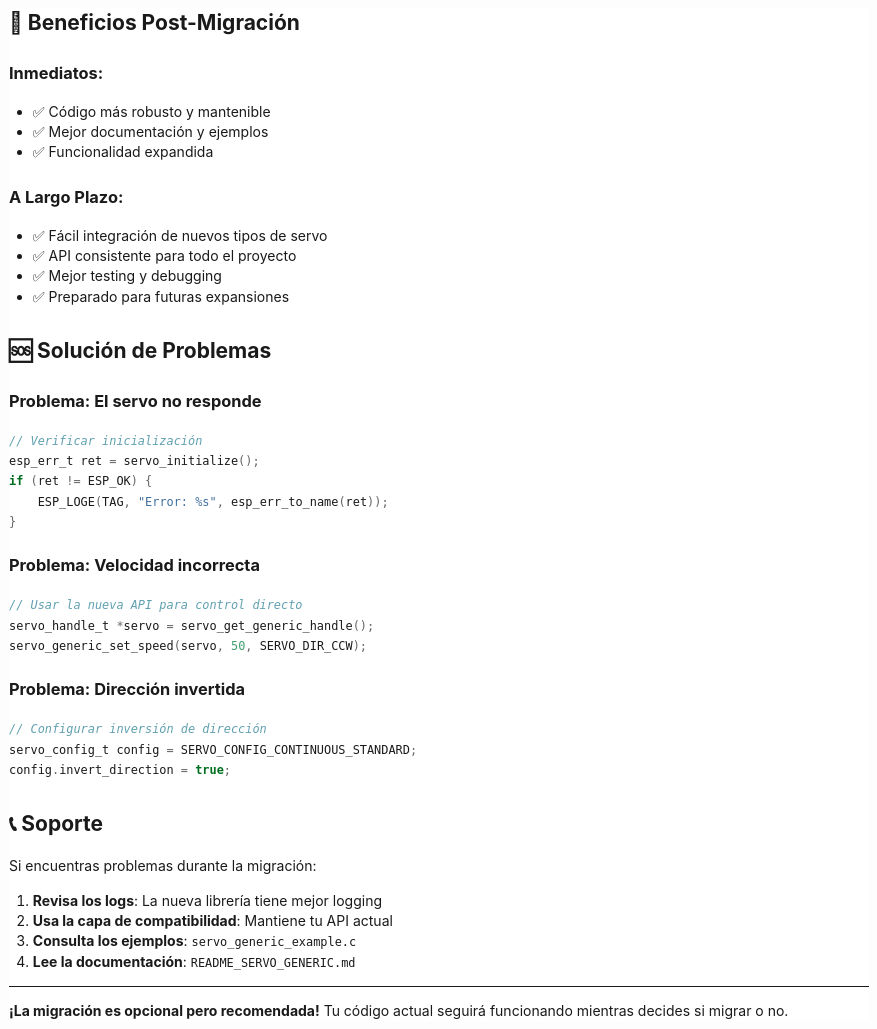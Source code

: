 ## 🎉 Beneficios Post-Migración

### **Inmediatos:**
- ✅ Código más robusto y mantenible
- ✅ Mejor documentación y ejemplos
- ✅ Funcionalidad expandida

### **A Largo Plazo:**
- ✅ Fácil integración de nuevos tipos de servo
- ✅ API consistente para todo el proyecto
- ✅ Mejor testing y debugging
- ✅ Preparado para futuras expansiones

## 🆘 Solución de Problemas

### **Problema: El servo no responde**
```c
// Verificar inicialización
esp_err_t ret = servo_initialize();
if (ret != ESP_OK) {
    ESP_LOGE(TAG, "Error: %s", esp_err_to_name(ret));
}
```

### **Problema: Velocidad incorrecta**
```c
// Usar la nueva API para control directo
servo_handle_t *servo = servo_get_generic_handle();
servo_generic_set_speed(servo, 50, SERVO_DIR_CCW);
```

### **Problema: Dirección invertida**
```c
// Configurar inversión de dirección
servo_config_t config = SERVO_CONFIG_CONTINUOUS_STANDARD;
config.invert_direction = true;
```

## 📞 Soporte

Si encuentras problemas durante la migración:

1. **Revisa los logs**: La nueva librería tiene mejor logging
2. **Usa la capa de compatibilidad**: Mantiene tu API actual
3. **Consulta los ejemplos**: `servo_generic_example.c`
4. **Lee la documentación**: `README_SERVO_GENERIC.md`

---

**¡La migración es opcional pero recomendada!** Tu código actual seguirá funcionando mientras decides si migrar o no. 
